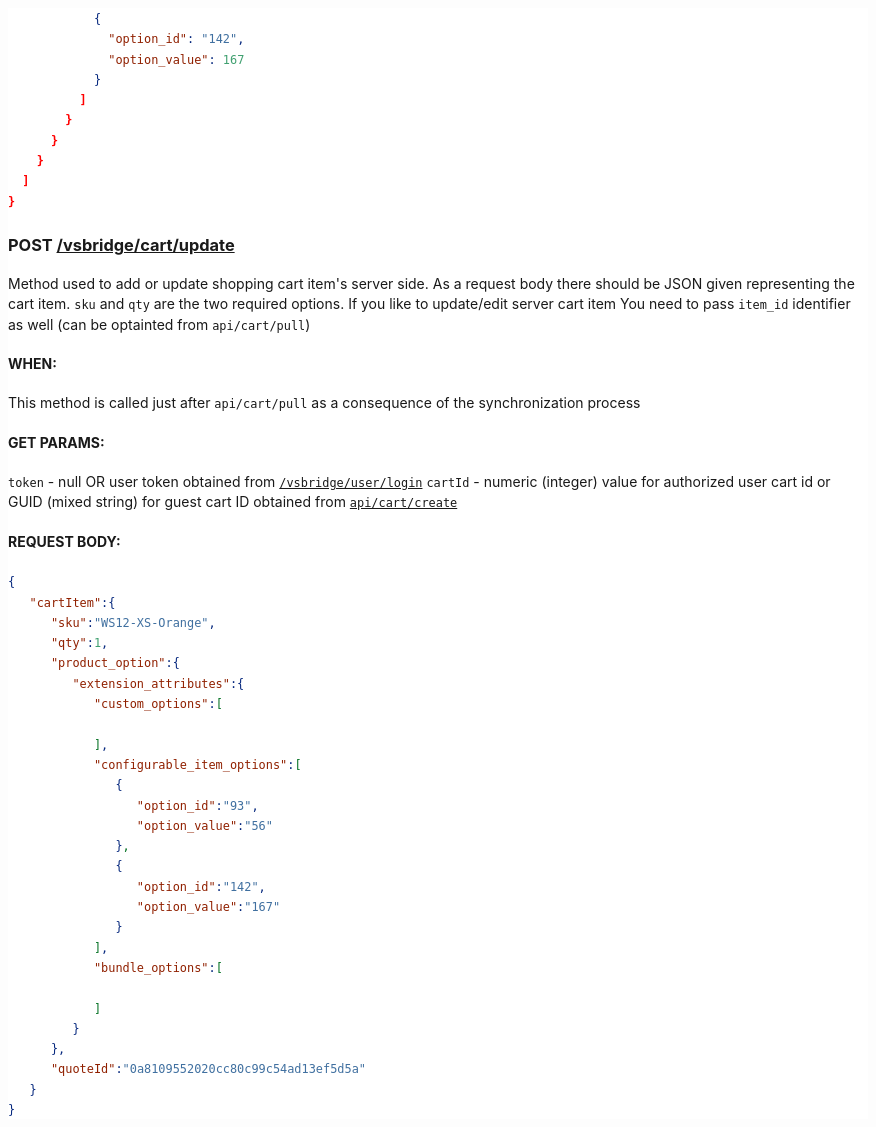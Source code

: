 ```json
            {
              "option_id": "142",
              "option_value": 167
            }
          ]
        }
      }
    }
  ]
}

```


### POST [/vsbridge/cart/update](https://github.com/DivanteLtd/vue-storefront-api/blob/7d98771994b1009ad17d69c458f9e93686cfb145/src/vsbridge/cart.js#L43)

Method used to add or update shopping cart item's server side. As a request body there should be JSON given representing the cart item. `sku` and `qty` are the two required options. If you like to update/edit server cart item You need to pass `item_id` identifier as well (can be optainted from `api/cart/pull`)

#### WHEN:
This method is called just after `api/cart/pull` as a consequence of the synchronization process

#### GET PARAMS:
`token` - null OR user token obtained from [`/vsbridge/user/login`](https://github.com/DivanteLtd/vue-storefront-api/blob/7d98771994b1009ad17d69c458f9e93686cfb145/src/vsbridge/user.js#L48)
`cartId` - numeric (integer) value for authorized user cart id or GUID (mixed string) for guest cart ID obtained from [`api/cart/create`](https://github.com/DivanteLtd/vue-storefront-api/blob/7d98771994b1009ad17d69c458f9e93686cfb145/src/vsbridge/cart.js#L26)

#### REQUEST BODY:

```json
{  
   "cartItem":{  
      "sku":"WS12-XS-Orange",
      "qty":1,
      "product_option":{  
         "extension_attributes":{  
            "custom_options":[  

            ],
            "configurable_item_options":[  
               {  
                  "option_id":"93",
                  "option_value":"56"
               },
               {  
                  "option_id":"142",
                  "option_value":"167"
               }
            ],
            "bundle_options":[  

            ]
         }
      },
      "quoteId":"0a8109552020cc80c99c54ad13ef5d5a"
   }
}
```
